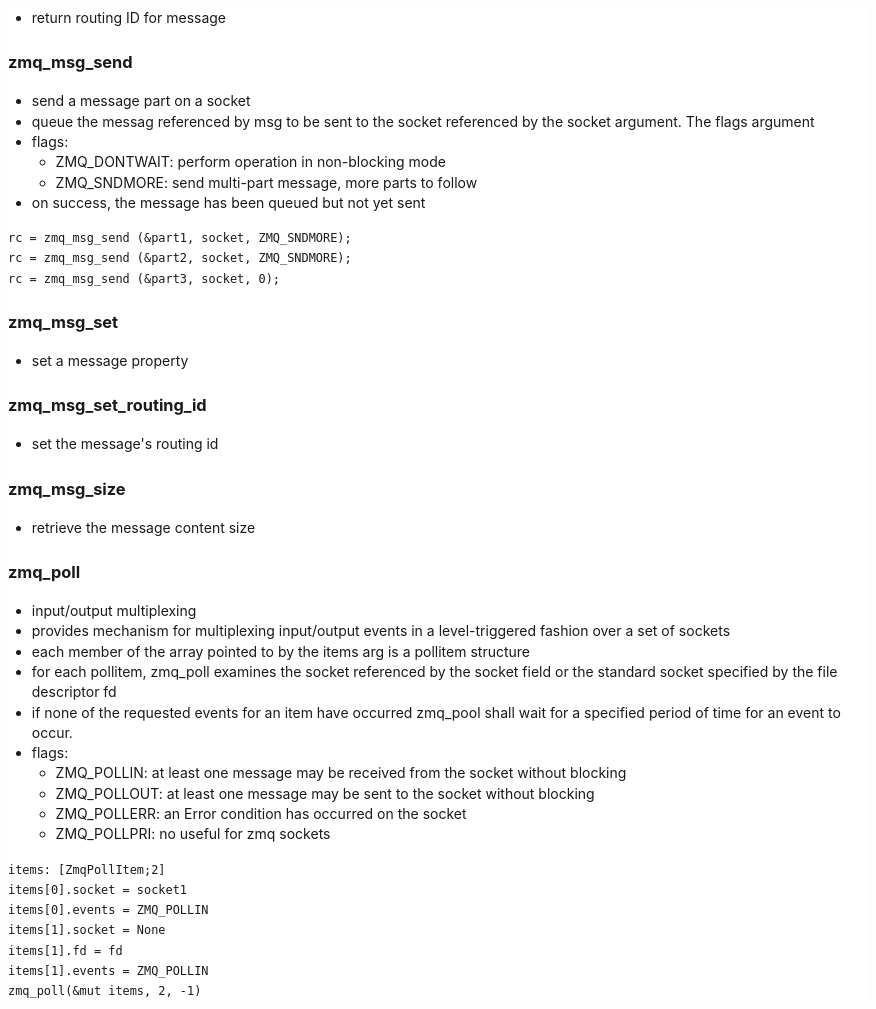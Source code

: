 * return routing ID for message

### zmq_msg_send

* send a message part on a socket
* queue the messag referenced by msg to be sent to the socket referenced by the socket argument. The flags argument
* flags:
    * ZMQ_DONTWAIT: perform operation in non-blocking mode
    * ZMQ_SNDMORE: send multi-part message, more parts to follow
* on success, the message has been queued but not yet sent

```pseudo
rc = zmq_msg_send (&part1, socket, ZMQ_SNDMORE);
rc = zmq_msg_send (&part2, socket, ZMQ_SNDMORE);
rc = zmq_msg_send (&part3, socket, 0);
```

### zmq_msg_set

* set a message property

### zmq_msg_set_routing_id

* set the message's routing id

### zmq_msg_size

* retrieve the message content size

### zmq_poll

* input/output multiplexing
* provides mechanism for multiplexing input/output events in a level-triggered fashion over a set of sockets
* each member of the array pointed to by the items arg is a pollitem structure
* for each pollitem, zmq_poll examines the socket referenced by the socket field or the standard socket specified by the
  file descriptor fd
* if none of the requested events for an item have occurred zmq_pool shall wait for a specified period of time for an
  event to occur.
* flags:
    * ZMQ_POLLIN: at least one message may be received from the socket without blocking
    * ZMQ_POLLOUT: at least one message may be sent to the socket without blocking
    * ZMQ_POLLERR: an Error condition has occurred on the socket
    * ZMQ_POLLPRI: no useful for zmq sockets

```pseudo
items: [ZmqPollItem;2]
items[0].socket = socket1
items[0].events = ZMQ_POLLIN
items[1].socket = None
items[1].fd = fd
items[1].events = ZMQ_POLLIN
zmq_poll(&mut items, 2, -1)
```
